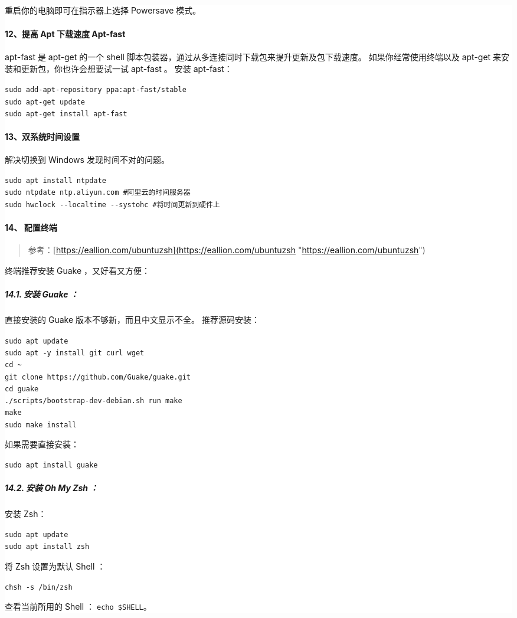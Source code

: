 ```
```
重启你的电脑即可在指示器上选择 Powersave 模式。

#### 12、提高 Apt 下载速度 Apt-fast
apt-fast 是 apt-get 的一个 shell 脚本包装器，通过从多连接同时下载包来提升更新及包下载速度。 如果你经常使用终端以及 apt-get 来安装和更新包，你也许会想要试一试 apt-fast 。
安装 apt-fast：
```
sudo add-apt-repository ppa:apt-fast/stable
sudo apt-get update
sudo apt-get install apt-fast
```
#### 13、双系统时间设置
解决切换到 Windows 发现时间不对的问题。
```
sudo apt install ntpdate
sudo ntpdate ntp.aliyun.com #阿里云的时间服务器
sudo hwclock --localtime --systohc #将时间更新到硬件上
```
#### 14、 配置终端
> 参考：[https://eallion.com/ubuntuzsh](https://eallion.com/ubuntuzsh "https://eallion.com/ubuntuzsh")

终端推荐安装 Guake ，又好看又方便：

##### 14.1. 安装 Guake ：
直接安装的 Guake 版本不够新，而且中文显示不全。
推荐源码安装：
```
sudo apt update
sudo apt -y install git curl wget
cd ~
git clone https://github.com/Guake/guake.git
cd guake
./scripts/bootstrap-dev-debian.sh run make
make
sudo make install
```
如果需要直接安装：
```
sudo apt install guake
```

##### 14.2. 安装 Oh My Zsh ：

安装 Zsh：
```
sudo apt update
sudo apt install zsh
```

将 Zsh 设置为默认 Shell ：
```
chsh -s /bin/zsh
```
查看当前所用的 Shell ： `echo $SHELL`。
